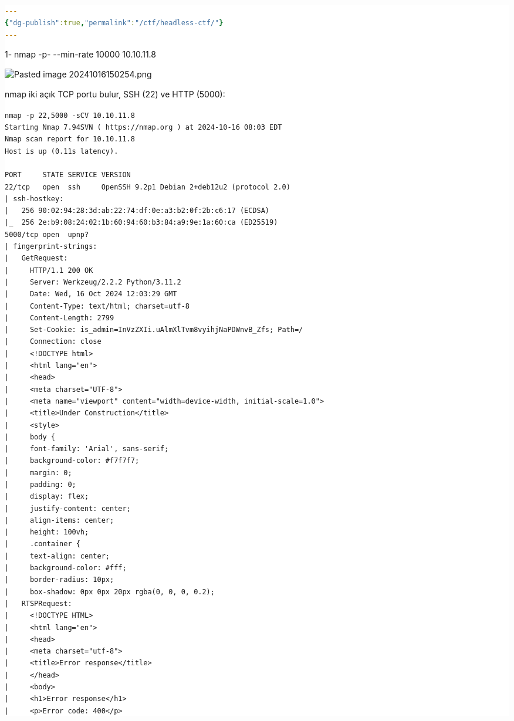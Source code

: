 ```yaml
---
{"dg-publish":true,"permalink":"/ctf/headless-ctf/"}
---
```



1-  nmap -p- --min-rate 10000 10.10.11.8

![Pasted image 20241016150254.png](/img/user/resimler/Pasted%20image%2020241016150254.png)

nmap iki açık TCP portu bulur, SSH (22) ve HTTP (5000):

```shell-session
nmap -p 22,5000 -sCV 10.10.11.8
Starting Nmap 7.94SVN ( https://nmap.org ) at 2024-10-16 08:03 EDT
Nmap scan report for 10.10.11.8
Host is up (0.11s latency).

PORT     STATE SERVICE VERSION
22/tcp   open  ssh     OpenSSH 9.2p1 Debian 2+deb12u2 (protocol 2.0)
| ssh-hostkey: 
|   256 90:02:94:28:3d:ab:22:74:df:0e:a3:b2:0f:2b:c6:17 (ECDSA)
|_  256 2e:b9:08:24:02:1b:60:94:60:b3:84:a9:9e:1a:60:ca (ED25519)
5000/tcp open  upnp?
| fingerprint-strings: 
|   GetRequest: 
|     HTTP/1.1 200 OK
|     Server: Werkzeug/2.2.2 Python/3.11.2
|     Date: Wed, 16 Oct 2024 12:03:29 GMT
|     Content-Type: text/html; charset=utf-8
|     Content-Length: 2799
|     Set-Cookie: is_admin=InVzZXIi.uAlmXlTvm8vyihjNaPDWnvB_Zfs; Path=/
|     Connection: close
|     <!DOCTYPE html>
|     <html lang="en">
|     <head>
|     <meta charset="UTF-8">
|     <meta name="viewport" content="width=device-width, initial-scale=1.0">
|     <title>Under Construction</title>
|     <style>
|     body {
|     font-family: 'Arial', sans-serif;
|     background-color: #f7f7f7;
|     margin: 0;
|     padding: 0;
|     display: flex;
|     justify-content: center;
|     align-items: center;
|     height: 100vh;
|     .container {
|     text-align: center;
|     background-color: #fff;
|     border-radius: 10px;
|     box-shadow: 0px 0px 20px rgba(0, 0, 0, 0.2);
|   RTSPRequest: 
|     <!DOCTYPE HTML>
|     <html lang="en">
|     <head>
|     <meta charset="utf-8">
|     <title>Error response</title>
|     </head>
|     <body>
|     <h1>Error response</h1>
|     <p>Error code: 400</p>
```
